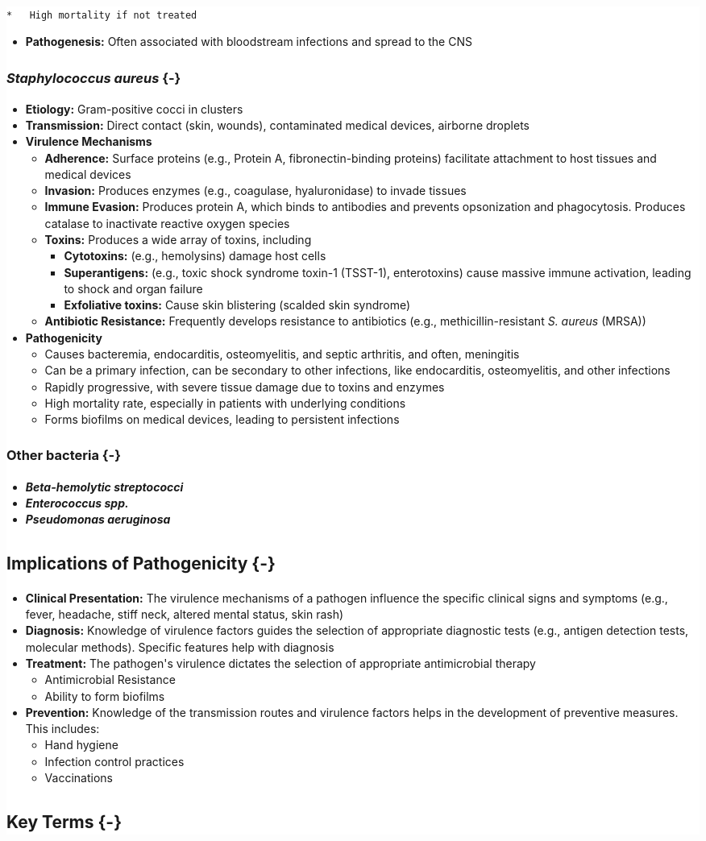     *   High mortality if not treated
*   **Pathogenesis:** Often associated with bloodstream infections and spread to the CNS

### ***Staphylococcus aureus*** {-}
*   **Etiology:** Gram-positive cocci in clusters
*   **Transmission:** Direct contact (skin, wounds), contaminated medical devices, airborne droplets
*   **Virulence Mechanisms**
    *   **Adherence:** Surface proteins (e.g., Protein A, fibronectin-binding proteins) facilitate attachment to host tissues and medical devices
    *   **Invasion:** Produces enzymes (e.g., coagulase, hyaluronidase) to invade tissues
    *   **Immune Evasion:** Produces protein A, which binds to antibodies and prevents opsonization and phagocytosis. Produces catalase to inactivate reactive oxygen species
    *   **Toxins:** Produces a wide array of toxins, including
        *   **Cytotoxins:** (e.g., hemolysins) damage host cells
        *   **Superantigens:** (e.g., toxic shock syndrome toxin-1 (TSST-1), enterotoxins) cause massive immune activation, leading to shock and organ failure
        *   **Exfoliative toxins:** Cause skin blistering (scalded skin syndrome)
    *   **Antibiotic Resistance:** Frequently develops resistance to antibiotics (e.g., methicillin-resistant *S. aureus* (MRSA))
*   **Pathogenicity**
    *   Causes bacteremia, endocarditis, osteomyelitis, and septic arthritis, and often, meningitis
    *   Can be a primary infection, can be secondary to other infections, like endocarditis, osteomyelitis, and other infections
    *   Rapidly progressive, with severe tissue damage due to toxins and enzymes
    *   High mortality rate, especially in patients with underlying conditions
    *   Forms biofilms on medical devices, leading to persistent infections

### **Other bacteria** {-}
*   ***Beta-hemolytic streptococci***
*   ***Enterococcus spp.***
*   ***Pseudomonas aeruginosa***

## **Implications of Pathogenicity** {-}

*   **Clinical Presentation:** The virulence mechanisms of a pathogen influence the specific clinical signs and symptoms (e.g., fever, headache, stiff neck, altered mental status, skin rash)
*   **Diagnosis:** Knowledge of virulence factors guides the selection of appropriate diagnostic tests (e.g., antigen detection tests, molecular methods). Specific features help with diagnosis
*   **Treatment:** The pathogen's virulence dictates the selection of appropriate antimicrobial therapy
    *   Antimicrobial Resistance
    *   Ability to form biofilms
*   **Prevention:** Knowledge of the transmission routes and virulence factors helps in the development of preventive measures. This includes:
    *   Hand hygiene
    *   Infection control practices
    *   Vaccinations

## **Key Terms** {-}
